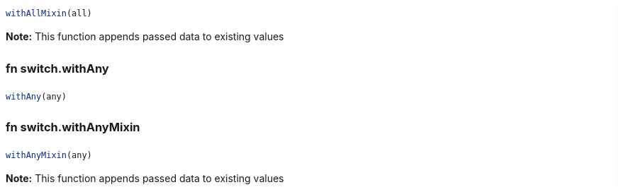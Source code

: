 ```ts
withAllMixin(all)
```



**Note:** This function appends passed data to existing values

### fn switch.withAny

```ts
withAny(any)
```



### fn switch.withAnyMixin

```ts
withAnyMixin(any)
```



**Note:** This function appends passed data to existing values